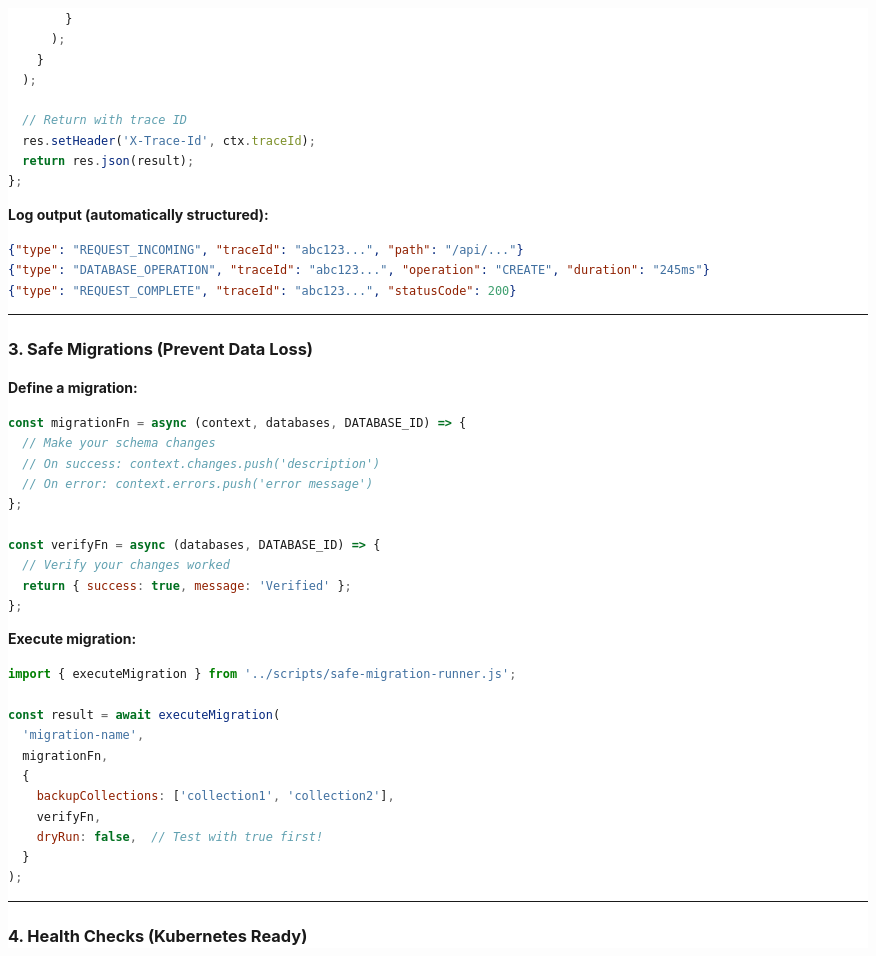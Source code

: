 ```javascript
        }
      );
    }
  );

  // Return with trace ID
  res.setHeader('X-Trace-Id', ctx.traceId);
  return res.json(result);
};
```

**Log output (automatically structured):**
```json
{"type": "REQUEST_INCOMING", "traceId": "abc123...", "path": "/api/..."}
{"type": "DATABASE_OPERATION", "traceId": "abc123...", "operation": "CREATE", "duration": "245ms"}
{"type": "REQUEST_COMPLETE", "traceId": "abc123...", "statusCode": 200}
```

---

### 3. Safe Migrations (Prevent Data Loss)

**Define a migration:**
```javascript
const migrationFn = async (context, databases, DATABASE_ID) => {
  // Make your schema changes
  // On success: context.changes.push('description')
  // On error: context.errors.push('error message')
};

const verifyFn = async (databases, DATABASE_ID) => {
  // Verify your changes worked
  return { success: true, message: 'Verified' };
};
```

**Execute migration:**
```javascript
import { executeMigration } from '../scripts/safe-migration-runner.js';

const result = await executeMigration(
  'migration-name',
  migrationFn,
  {
    backupCollections: ['collection1', 'collection2'],
    verifyFn,
    dryRun: false,  // Test with true first!
  }
);
```

---

### 4. Health Checks (Kubernetes Ready)
